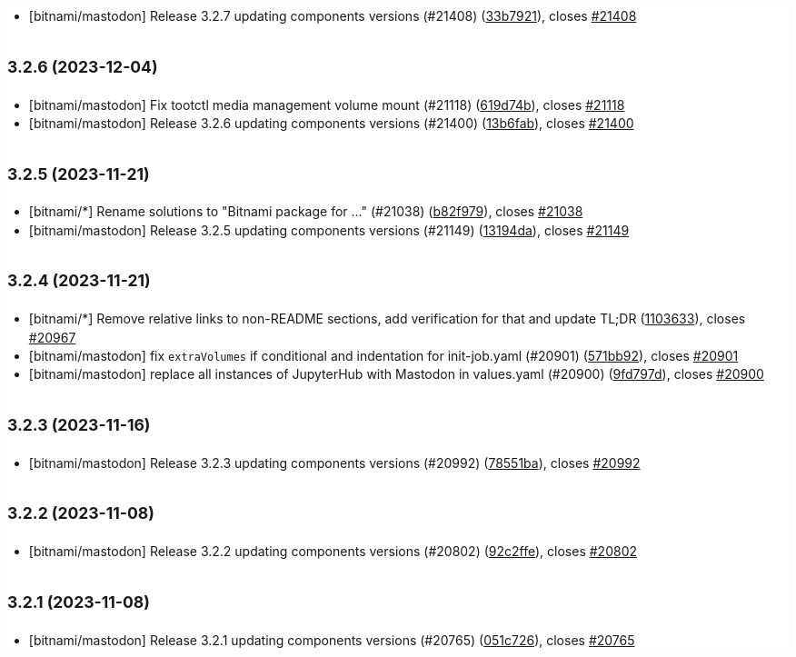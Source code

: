 * [bitnami/mastodon] Release 3.2.7 updating components versions (#21408) ([33b7921](https://github.com/bitnami/charts/commit/33b79216f6291f3985d44a9aa68f52a6b5725ccb)), closes [#21408](https://github.com/bitnami/charts/issues/21408)

## <small>3.2.6 (2023-12-04)</small>

* [bitnami/mastodon] Fix tootctl media management volume mount (#21118) ([619d74b](https://github.com/bitnami/charts/commit/619d74bf0ad25a4b02fa1311d4fc1de2d834cda6)), closes [#21118](https://github.com/bitnami/charts/issues/21118)
* [bitnami/mastodon] Release 3.2.6 updating components versions (#21400) ([13b6fab](https://github.com/bitnami/charts/commit/13b6fabd62008ecd3f99ee2f6df7f72e726626ce)), closes [#21400](https://github.com/bitnami/charts/issues/21400)

## <small>3.2.5 (2023-11-21)</small>

* [bitnami/*] Rename solutions to "Bitnami package for ..." (#21038) ([b82f979](https://github.com/bitnami/charts/commit/b82f979e4fb63423fe6e2192c946d09d79c944fc)), closes [#21038](https://github.com/bitnami/charts/issues/21038)
* [bitnami/mastodon] Release 3.2.5 updating components versions (#21149) ([13194da](https://github.com/bitnami/charts/commit/13194da73dd0b9afd2c410fa1d400ab1e9845b29)), closes [#21149](https://github.com/bitnami/charts/issues/21149)

## <small>3.2.4 (2023-11-21)</small>

* [bitnami/*] Remove relative links to non-README sections, add verification for that and update TL;DR ([1103633](https://github.com/bitnami/charts/commit/11036334d82df0490aa4abdb591543cab6cf7d7f)), closes [#20967](https://github.com/bitnami/charts/issues/20967)
* [bitnami/mastodon] fix `extraVolumes` if conditional and indentation for init-job.yaml (#20901) ([571bb92](https://github.com/bitnami/charts/commit/571bb92b75684a2a37ac96a433b055e50aa4d232)), closes [#20901](https://github.com/bitnami/charts/issues/20901)
* [bitnami/mastodon] replace all instances of JupyterHub with Mastodon in values.yaml (#20900) ([9fd797d](https://github.com/bitnami/charts/commit/9fd797d3cb917216c02c02f60e4d4409a12db0df)), closes [#20900](https://github.com/bitnami/charts/issues/20900)

## <small>3.2.3 (2023-11-16)</small>

* [bitnami/mastodon] Release 3.2.3 updating components versions (#20992) ([78551ba](https://github.com/bitnami/charts/commit/78551bae0c6ada929e820f8a968b9af1000d07a3)), closes [#20992](https://github.com/bitnami/charts/issues/20992)

## <small>3.2.2 (2023-11-08)</small>

* [bitnami/mastodon] Release 3.2.2 updating components versions (#20802) ([92c2ffe](https://github.com/bitnami/charts/commit/92c2ffe26ea11f3ede79d31ef9712bdf9d32e050)), closes [#20802](https://github.com/bitnami/charts/issues/20802)

## <small>3.2.1 (2023-11-08)</small>

* [bitnami/mastodon] Release 3.2.1 updating components versions (#20765) ([051c726](https://github.com/bitnami/charts/commit/051c7260ce44a23c5afac582c488551287728612)), closes [#20765](https://github.com/bitnami/charts/issues/20765)
